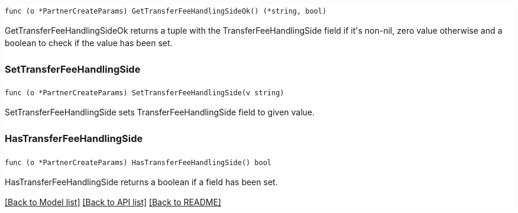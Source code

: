 `func (o *PartnerCreateParams) GetTransferFeeHandlingSideOk() (*string, bool)`

GetTransferFeeHandlingSideOk returns a tuple with the TransferFeeHandlingSide field if it's non-nil, zero value otherwise
and a boolean to check if the value has been set.

### SetTransferFeeHandlingSide

`func (o *PartnerCreateParams) SetTransferFeeHandlingSide(v string)`

SetTransferFeeHandlingSide sets TransferFeeHandlingSide field to given value.

### HasTransferFeeHandlingSide

`func (o *PartnerCreateParams) HasTransferFeeHandlingSide() bool`

HasTransferFeeHandlingSide returns a boolean if a field has been set.


[[Back to Model list]](../README.md#documentation-for-models) [[Back to API list]](../README.md#documentation-for-api-endpoints) [[Back to README]](../README.md)


